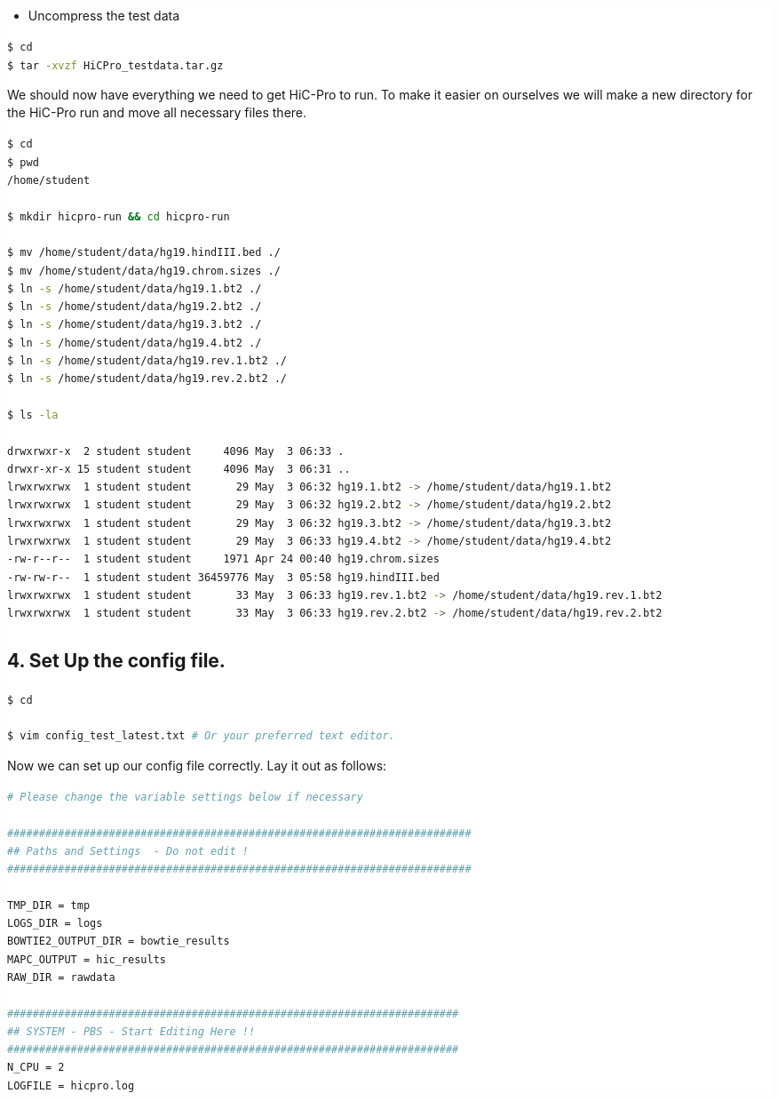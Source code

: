 - Uncompress the test data
``` bash
$ cd 
$ tar -xvzf HiCPro_testdata.tar.gz
```

We should now have everything we need to get HiC-Pro to run. To make it easier on ourselves we will make a new directory for the HiC-Pro run and move all necessary files there.

``` bash
$ cd
$ pwd
/home/student

$ mkdir hicpro-run && cd hicpro-run

$ mv /home/student/data/hg19.hindIII.bed ./
$ mv /home/student/data/hg19.chrom.sizes ./
$ ln -s /home/student/data/hg19.1.bt2 ./
$ ln -s /home/student/data/hg19.2.bt2 ./
$ ln -s /home/student/data/hg19.3.bt2 ./
$ ln -s /home/student/data/hg19.4.bt2 ./
$ ln -s /home/student/data/hg19.rev.1.bt2 ./
$ ln -s /home/student/data/hg19.rev.2.bt2 ./

$ ls -la

drwxrwxr-x  2 student student     4096 May  3 06:33 .
drwxr-xr-x 15 student student     4096 May  3 06:31 ..
lrwxrwxrwx  1 student student       29 May  3 06:32 hg19.1.bt2 -> /home/student/data/hg19.1.bt2
lrwxrwxrwx  1 student student       29 May  3 06:32 hg19.2.bt2 -> /home/student/data/hg19.2.bt2
lrwxrwxrwx  1 student student       29 May  3 06:32 hg19.3.bt2 -> /home/student/data/hg19.3.bt2
lrwxrwxrwx  1 student student       29 May  3 06:33 hg19.4.bt2 -> /home/student/data/hg19.4.bt2
-rw-r--r--  1 student student     1971 Apr 24 00:40 hg19.chrom.sizes
-rw-rw-r--  1 student student 36459776 May  3 05:58 hg19.hindIII.bed
lrwxrwxrwx  1 student student       33 May  3 06:33 hg19.rev.1.bt2 -> /home/student/data/hg19.rev.1.bt2
lrwxrwxrwx  1 student student       33 May  3 06:33 hg19.rev.2.bt2 -> /home/student/data/hg19.rev.2.bt2
```
## 4. Set Up the config file.
``` bash
$ cd 

$ vim config_test_latest.txt # Or your preferred text editor.
```
Now we can set up our config file correctly. Lay it out as follows:
``` bash
# Please change the variable settings below if necessary

#########################################################################
## Paths and Settings  - Do not edit !
#########################################################################

TMP_DIR = tmp
LOGS_DIR = logs
BOWTIE2_OUTPUT_DIR = bowtie_results
MAPC_OUTPUT = hic_results
RAW_DIR = rawdata

#######################################################################
## SYSTEM - PBS - Start Editing Here !!
#######################################################################
N_CPU = 2
LOGFILE = hicpro.log
```